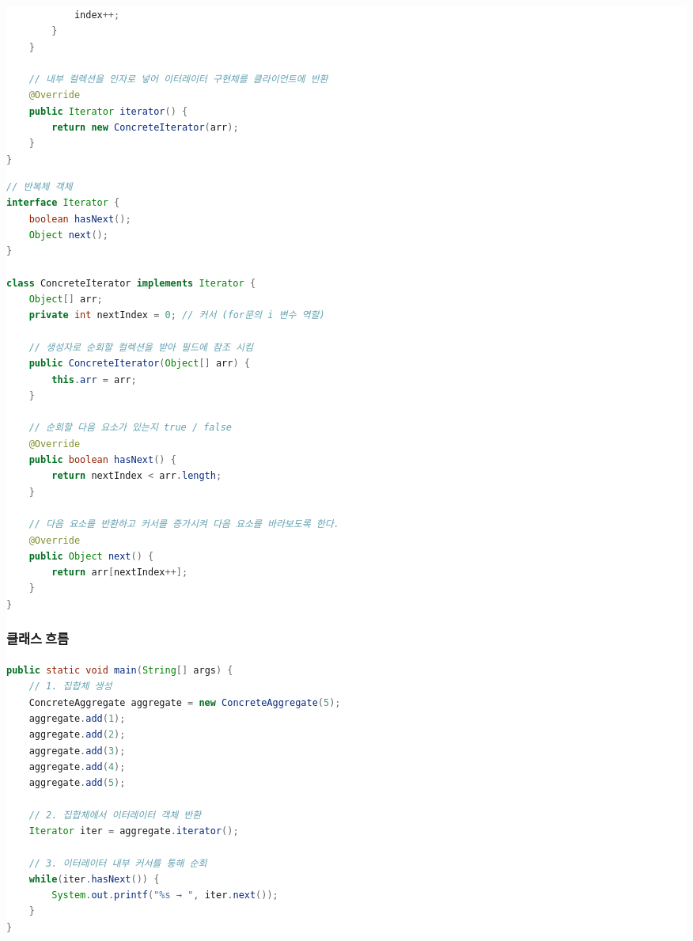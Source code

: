 ```java
            index++;
        }
    }

    // 내부 컬렉션을 인자로 넣어 이터레이터 구현체를 클라이언트에 반환
    @Override
    public Iterator iterator() {
        return new ConcreteIterator(arr);
    }
}
```
```java
// 반복체 객체
interface Iterator {
    boolean hasNext();
    Object next();
}

class ConcreteIterator implements Iterator {
    Object[] arr;
    private int nextIndex = 0; // 커서 (for문의 i 변수 역할)

    // 생성자로 순회할 컬렉션을 받아 필드에 참조 시킴
    public ConcreteIterator(Object[] arr) {
        this.arr = arr;
    }

    // 순회할 다음 요소가 있는지 true / false
    @Override
    public boolean hasNext() {
        return nextIndex < arr.length;
    }

    // 다음 요소를 반환하고 커서를 증가시켜 다음 요소를 바라보도록 한다.
    @Override
    public Object next() {
        return arr[nextIndex++];
    }
}
```

### 클래스 흐름
```java
public static void main(String[] args) {
    // 1. 집합체 생성
    ConcreteAggregate aggregate = new ConcreteAggregate(5);
    aggregate.add(1);
    aggregate.add(2);
    aggregate.add(3);
    aggregate.add(4);
    aggregate.add(5);

    // 2. 집합체에서 이터레이터 객체 반환
    Iterator iter = aggregate.iterator();

    // 3. 이터레이터 내부 커서를 통해 순회
    while(iter.hasNext()) {
        System.out.printf("%s → ", iter.next());
    }
}
```
